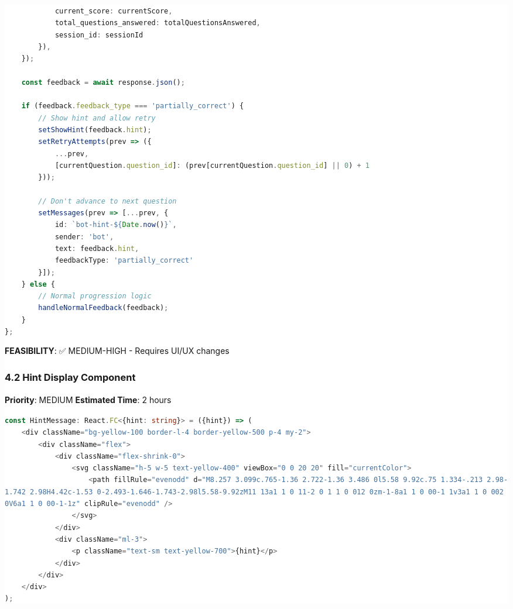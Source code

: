 ```typescript
            current_score: currentScore,
            total_questions_answered: totalQuestionsAnswered,
            session_id: sessionId
        }),
    });
    
    const feedback = await response.json();
    
    if (feedback.feedback_type === 'partially_correct') {
        // Show hint and allow retry
        setShowHint(feedback.hint);
        setRetryAttempts(prev => ({
            ...prev,
            [currentQuestion.question_id]: (prev[currentQuestion.question_id] || 0) + 1
        }));
        
        // Don't advance to next question
        setMessages(prev => [...prev, {
            id: `bot-hint-${Date.now()}`,
            sender: 'bot',
            text: feedback.hint,
            feedbackType: 'partially_correct'
        }]);
    } else {
        // Normal progression logic
        handleNormalFeedback(feedback);
    }
};
```

**FEASIBILITY**: ✅ MEDIUM-HIGH - Requires UI/UX changes

### 4.2 Hint Display Component
**Priority**: MEDIUM
**Estimated Time**: 2 hours

```typescript
const HintMessage: React.FC<{hint: string}> = ({hint}) => (
    <div className="bg-yellow-100 border-l-4 border-yellow-500 p-4 my-2">
        <div className="flex">
            <div className="flex-shrink-0">
                <svg className="h-5 w-5 text-yellow-400" viewBox="0 0 20 20" fill="currentColor">
                    <path fillRule="evenodd" d="M8.257 3.099c.765-1.36 2.722-1.36 3.486 0l5.58 9.92c.75 1.334-.213 2.98-1.742 2.98H4.42c-1.53 0-2.493-1.646-1.743-2.98l5.58-9.92zM11 13a1 1 0 11-2 0 1 1 0 012 0zm-1-8a1 1 0 00-1 1v3a1 1 0 002 0V6a1 1 0 00-1-1z" clipRule="evenodd" />
                </svg>
            </div>
            <div className="ml-3">
                <p className="text-sm text-yellow-700">{hint}</p>
            </div>
        </div>
    </div>
);
```

